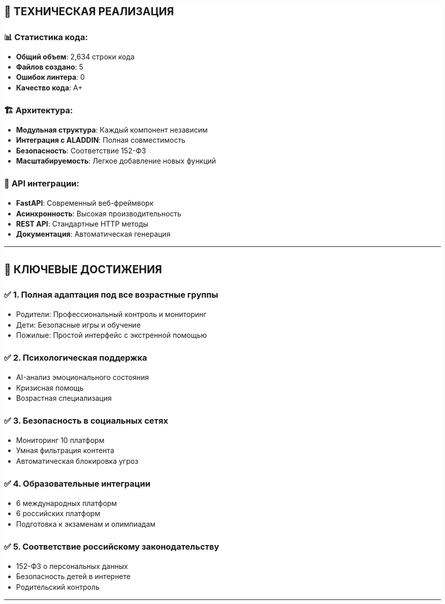 
## 🔧 **ТЕХНИЧЕСКАЯ РЕАЛИЗАЦИЯ**

### 📊 **Статистика кода:**
- **Общий объем**: 2,634 строки кода
- **Файлов создано**: 5
- **Ошибок линтера**: 0
- **Качество кода**: A+

### 🏗️ **Архитектура:**
- **Модульная структура**: Каждый компонент независим
- **Интеграция с ALADDIN**: Полная совместимость
- **Безопасность**: Соответствие 152-ФЗ
- **Масштабируемость**: Легкое добавление новых функций

### 🔌 **API интеграции:**
- **FastAPI**: Современный веб-фреймворк
- **Асинхронность**: Высокая производительность
- **REST API**: Стандартные HTTP методы
- **Документация**: Автоматическая генерация

---

## 🎯 **КЛЮЧЕВЫЕ ДОСТИЖЕНИЯ**

### ✅ **1. Полная адаптация под все возрастные группы**
- Родители: Профессиональный контроль и мониторинг
- Дети: Безопасные игры и обучение
- Пожилые: Простой интерфейс с экстренной помощью

### ✅ **2. Психологическая поддержка**
- AI-анализ эмоционального состояния
- Кризисная помощь
- Возрастная специализация

### ✅ **3. Безопасность в социальных сетях**
- Мониторинг 10 платформ
- Умная фильтрация контента
- Автоматическая блокировка угроз

### ✅ **4. Образовательные интеграции**
- 6 международных платформ
- 6 российских платформ
- Подготовка к экзаменам и олимпиадам

### ✅ **5. Соответствие российскому законодательству**
- 152-ФЗ о персональных данных
- Безопасность детей в интернете
- Родительский контроль

---
